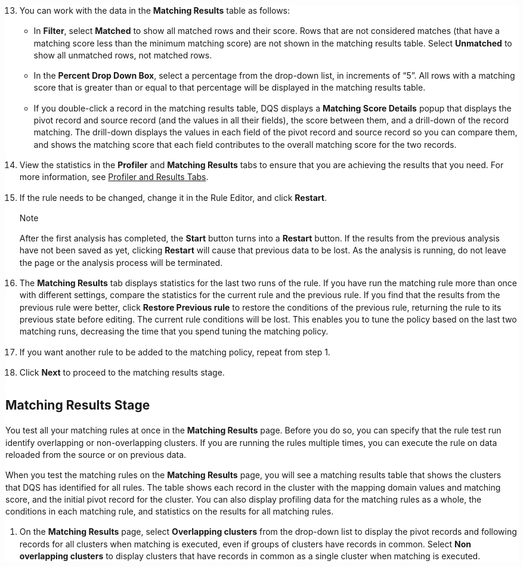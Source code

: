 13. You can work with the data in the **Matching Results** table as follows:  
  
    -   In **Filter**, select **Matched** to show all matched rows and their score. Rows that are not considered matches (that have a matching score less than the minimum matching score) are not shown in the matching results table. Select **Unmatched** to show all unmatched rows, not matched rows.  
  
    -   In the **Percent Drop Down Box**, select a percentage from the drop-down list, in increments of “5”. All rows with a matching score that is greater than or equal to that percentage will be displayed in the matching results table.  
  
    -   If you double-click a record in the matching results table, DQS displays a **Matching Score Details** popup that displays the pivot record and source record (and the values in all their fields), the score between them, and a drill-down of the record matching. The drill-down displays the values in each field of the pivot record and source record so you can compare them, and shows the matching score that each field contributes to the overall matching score for the two records.  
  
14. View the statistics in the **Profiler** and **Matching Results** tabs to ensure that you are achieving the results that you need. For more information, see [Profiler and Results Tabs](#Tabs).  
  
15. If the rule needs to be changed, change it in the Rule Editor, and click **Restart**.  
  
    > [!NOTE]  
    >  After the first analysis has completed, the **Start** button turns into a **Restart** button. If the results from the previous analysis have not been saved as yet, clicking **Restart** will cause that previous data to be lost. As the analysis is running, do not leave the page or the analysis process will be terminated.  
  
16. The **Matching Results** tab displays statistics for the last two runs of the rule. If you have run the matching rule more than once with different settings, compare the statistics for the current rule and the previous rule. If you find that the results from the previous rule were better, click **Restore Previous rule** to restore the conditions of the previous rule, returning the rule to its previous state before editing. The current rule conditions will be lost. This enables you to tune the policy based on the last two matching runs, decreasing the time that you spend tuning the matching policy.  
  
17. If you want another rule to be added to the matching policy, repeat from step 1.  
  
18. Click **Next** to proceed to the matching results stage.  
  
##  <a name="MatchingResultsStage"></a> Matching Results Stage  
 You test all your matching rules at once in the **Matching Results** page. Before you do so, you can specify that the rule test run identify overlapping or non-overlapping clusters. If you are running the rules multiple times, you can execute the rule on data reloaded from the source or on previous data.  
  
 When you test the matching rules on the **Matching Results** page, you will see a matching results table that shows the clusters that DQS has identified for all rules. The table shows each record in the cluster with the mapping domain values and matching score, and the initial pivot record for the cluster. You can also display profiling data for the matching rules as a whole, the conditions in each matching rule, and statistics on the results for all matching rules.  
  
1.  On the **Matching Results** page, select **Overlapping clusters** from the drop-down list to display the pivot records and following records for all clusters when matching is executed, even if groups of clusters have records in common. Select **Non overlapping clusters** to display clusters that have records in common as a single cluster when matching is executed.  
  